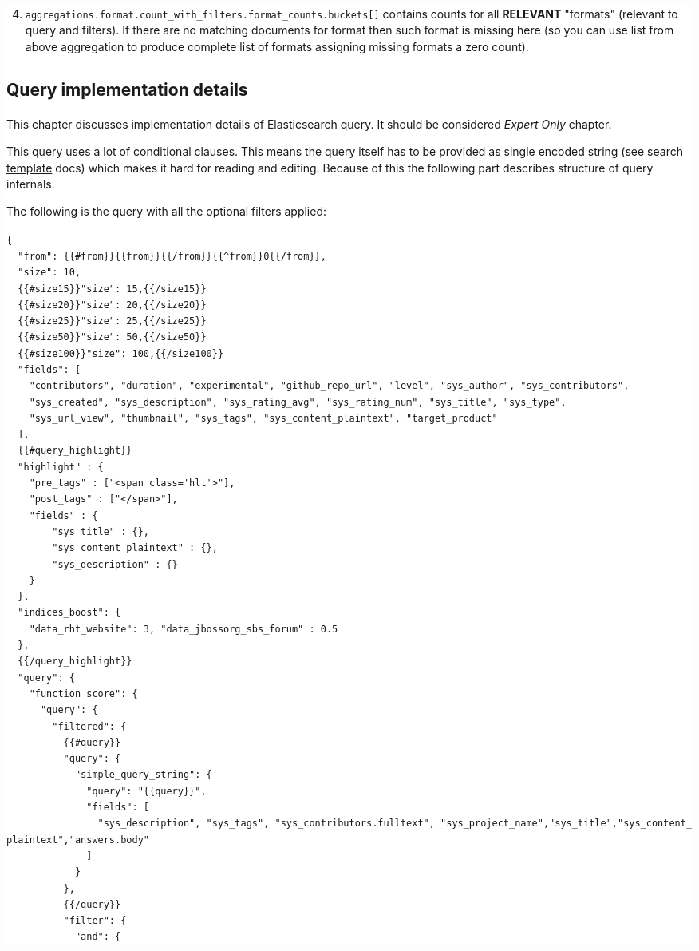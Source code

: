4. `aggregations.format.count_with_filters.format_counts.buckets[]` contains counts for all **RELEVANT** "formats"
(relevant to query and filters). If there are no matching documents for format then such format is missing here
(so you can use list from above aggregation to produce complete list of formats assigning missing formats a zero count).

## Query implementation details

This chapter discusses implementation details of Elasticsearch query. It should be considered _Expert Only_ chapter.

This query uses a lot of conditional clauses. This means the query itself has to be provided as single encoded string
(see [search template] docs) which makes it hard for reading and editing. Because of this the following part describes structure of query internals.

[search template]: http://www.elasticsearch.org/guide/en/elasticsearch/reference/1.4/search-template.html

The following is the query with all the optional filters applied:

    {
      "from": {{#from}}{{from}}{{/from}}{{^from}}0{{/from}},
      "size": 10,
      {{#size15}}"size": 15,{{/size15}}
      {{#size20}}"size": 20,{{/size20}}
      {{#size25}}"size": 25,{{/size25}}
      {{#size50}}"size": 50,{{/size50}}
      {{#size100}}"size": 100,{{/size100}}
      "fields": [
        "contributors", "duration", "experimental", "github_repo_url", "level", "sys_author", "sys_contributors",
        "sys_created", "sys_description", "sys_rating_avg", "sys_rating_num", "sys_title", "sys_type",
        "sys_url_view", "thumbnail", "sys_tags", "sys_content_plaintext", "target_product"
      ],
      {{#query_highlight}}
      "highlight" : {
        "pre_tags" : ["<span class='hlt'>"],
        "post_tags" : ["</span>"],
        "fields" : {
            "sys_title" : {},
            "sys_content_plaintext" : {},
            "sys_description" : {}
        }
      },
      "indices_boost": { 
        "data_rht_website": 3, "data_jbossorg_sbs_forum" : 0.5
      },
      {{/query_highlight}}
      "query": {
        "function_score": {
          "query": {
            "filtered": {
              {{#query}}
              "query": {
                "simple_query_string": {
                  "query": "{{query}}",
                  "fields": [
                    "sys_description", "sys_tags", "sys_contributors.fulltext", "sys_project_name","sys_title","sys_content_plaintext","answers.body"
                  ]
                }
              },
              {{/query}}
              "filter": {
                "and": {

[terms aggregation]: http://www.elasticsearch.org/guide/en/elasticsearch/reference/1.4/search-aggregations-bucket-terms-aggregation.html